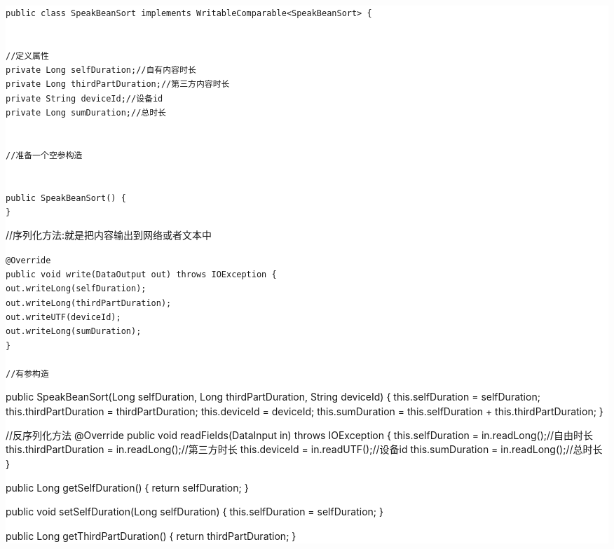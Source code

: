 
    public class SpeakBeanSort implements WritableComparable<SpeakBeanSort> {


    //定义属性
    private Long selfDuration;//自有内容时长
    private Long thirdPartDuration;//第三方内容时长
    private String deviceId;//设备id
    private Long sumDuration;//总时长


    //准备一个空参构造


    public SpeakBeanSort() {
    }


//序列化方法:就是把内容输出到网络或者文本中

    @Override
    public void write(DataOutput out) throws IOException {
    out.writeLong(selfDuration);
    out.writeLong(thirdPartDuration);
    out.writeUTF(deviceId);
    out.writeLong(sumDuration);
    }
    
    //有参构造

public SpeakBeanSort(Long selfDuration, Long thirdPartDuration, String
deviceId) {
this.selfDuration = selfDuration;
this.thirdPartDuration = thirdPartDuration;
this.deviceId = deviceId;
this.sumDuration = this.selfDuration + this.thirdPartDuration;
}

//反序列化方法
@Override
public void readFields(DataInput in) throws IOException {
this.selfDuration = in.readLong();//自由时长
this.thirdPartDuration = in.readLong();//第三方时长
this.deviceId = in.readUTF();//设备id
this.sumDuration = in.readLong();//总时长
}

public Long getSelfDuration() {
return selfDuration;
}

public void setSelfDuration(Long selfDuration) {
this.selfDuration = selfDuration;
}

public Long getThirdPartDuration() {
return thirdPartDuration;
}
